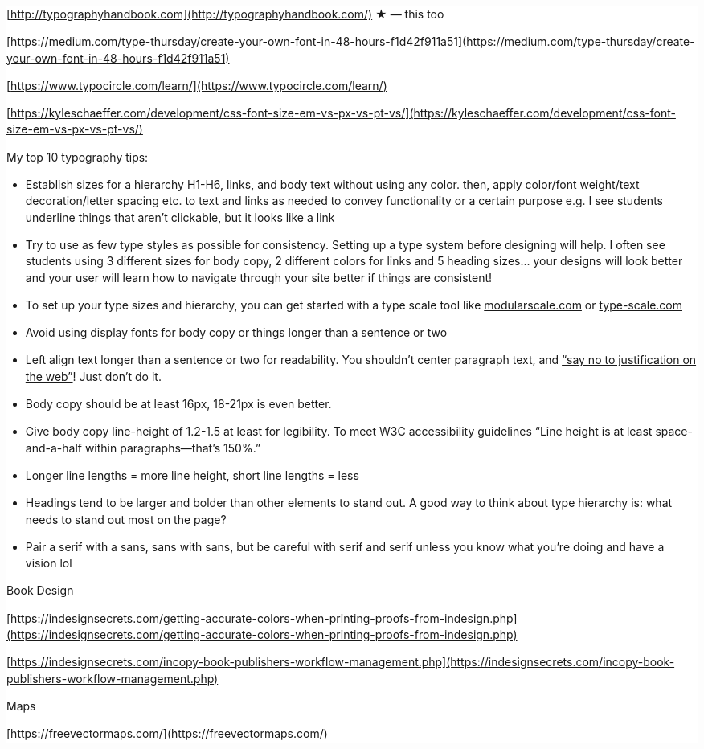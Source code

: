 [http://typographyhandbook.com](http://typographyhandbook.com/) ★ — this too

[https://medium.com/type-thursday/create-your-own-font-in-48-hours-f1d42f911a51](https://medium.com/type-thursday/create-your-own-font-in-48-hours-f1d42f911a51)

[https://www.typocircle.com/learn/](https://www.typocircle.com/learn/)

[https://kyleschaeffer.com/development/css-font-size-em-vs-px-vs-pt-vs/](https://kyleschaeffer.com/development/css-font-size-em-vs-px-vs-pt-vs/)

  

My top 10 typography tips:

- Establish sizes for a hierarchy H1-H6, links, and body text without using any color. then, apply color/font weight/text decoration/letter spacing etc. to text and links as needed to convey functionality or a certain purpose e.g. I see students underline things that aren’t clickable, but it looks like a link
    
- Try to use as few type styles as possible for consistency. Setting up a type system before designing will help. I often see students using 3 different sizes for body copy, 2 different colors for links and 5 heading sizes... your designs will look better and your user will learn how to navigate through your site better if things are consistent!
    
- To set up your type sizes and hierarchy, you can get started with a type scale tool like [modularscale.com](https://www.modularscale.com/) or [type-scale.com](https://type-scale.com/)
    
- Avoid using display fonts for body copy or things longer than a sentence or two
    
- Left align text longer than a sentence or two for readability. You shouldn’t center paragraph text, and [“say no to justification on the web”](https://designforhackers.com/blog/justify-text-html-css/)! Just don’t do it.
    
- Body copy should be at least 16px, 18-21px is even better.
    
- Give body copy line-height of 1.2-1.5 at least for legibility. To meet W3C accessibility guidelines “Line height is at least space-and-a-half within paragraphs—that’s 150%.”
    
- Longer line lengths = more line height, short line lengths = less
    
- Headings tend to be larger and bolder than other elements to stand out. A good way to think about type hierarchy is: what needs to stand out most on the page?
    
- Pair a serif with a sans, sans with sans, but be careful with serif and serif unless you know what you’re doing and have a vision lol  
      
    

  

Book Design

[https://indesignsecrets.com/getting-accurate-colors-when-printing-proofs-from-indesign.php](https://indesignsecrets.com/getting-accurate-colors-when-printing-proofs-from-indesign.php)

[https://indesignsecrets.com/incopy-book-publishers-workflow-management.php](https://indesignsecrets.com/incopy-book-publishers-workflow-management.php)

  

Maps

[https://freevectormaps.com/](https://freevectormaps.com/)
